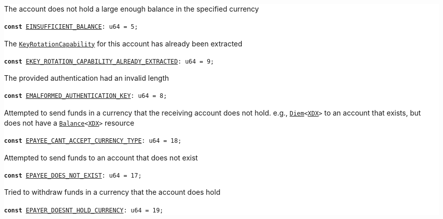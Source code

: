 

<a name="0x1_DiemAccount_EINSUFFICIENT_BALANCE"></a>

The account does not hold a large enough balance in the specified currency


<pre><code><b>const</b> <a href="DiemAccount.md#0x1_DiemAccount_EINSUFFICIENT_BALANCE">EINSUFFICIENT_BALANCE</a>: u64 = 5;
</code></pre>



<a name="0x1_DiemAccount_EKEY_ROTATION_CAPABILITY_ALREADY_EXTRACTED"></a>

The <code><a href="DiemAccount.md#0x1_DiemAccount_KeyRotationCapability">KeyRotationCapability</a></code> for this account has already been extracted


<pre><code><b>const</b> <a href="DiemAccount.md#0x1_DiemAccount_EKEY_ROTATION_CAPABILITY_ALREADY_EXTRACTED">EKEY_ROTATION_CAPABILITY_ALREADY_EXTRACTED</a>: u64 = 9;
</code></pre>



<a name="0x1_DiemAccount_EMALFORMED_AUTHENTICATION_KEY"></a>

The provided authentication had an invalid length


<pre><code><b>const</b> <a href="DiemAccount.md#0x1_DiemAccount_EMALFORMED_AUTHENTICATION_KEY">EMALFORMED_AUTHENTICATION_KEY</a>: u64 = 8;
</code></pre>



<a name="0x1_DiemAccount_EPAYEE_CANT_ACCEPT_CURRENCY_TYPE"></a>

Attempted to send funds in a currency that the receiving account does not hold.
e.g., <code><a href="Diem.md#0x1_Diem">Diem</a>&lt;<a href="XDX.md#0x1_XDX">XDX</a>&gt;</code> to an account that exists, but does not have a <code><a href="DiemAccount.md#0x1_DiemAccount_Balance">Balance</a>&lt;<a href="XDX.md#0x1_XDX">XDX</a>&gt;</code> resource


<pre><code><b>const</b> <a href="DiemAccount.md#0x1_DiemAccount_EPAYEE_CANT_ACCEPT_CURRENCY_TYPE">EPAYEE_CANT_ACCEPT_CURRENCY_TYPE</a>: u64 = 18;
</code></pre>



<a name="0x1_DiemAccount_EPAYEE_DOES_NOT_EXIST"></a>

Attempted to send funds to an account that does not exist


<pre><code><b>const</b> <a href="DiemAccount.md#0x1_DiemAccount_EPAYEE_DOES_NOT_EXIST">EPAYEE_DOES_NOT_EXIST</a>: u64 = 17;
</code></pre>



<a name="0x1_DiemAccount_EPAYER_DOESNT_HOLD_CURRENCY"></a>

Tried to withdraw funds in a currency that the account does hold


<pre><code><b>const</b> <a href="DiemAccount.md#0x1_DiemAccount_EPAYER_DOESNT_HOLD_CURRENCY">EPAYER_DOESNT_HOLD_CURRENCY</a>: u64 = 19;
</code></pre>
